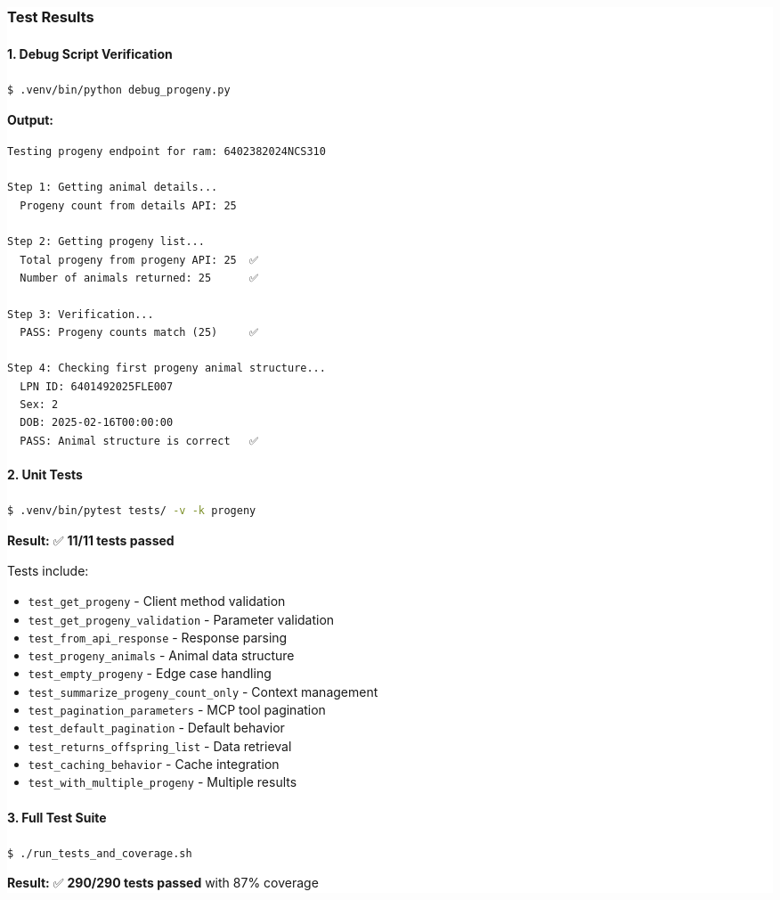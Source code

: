 ### Test Results

#### 1. Debug Script Verification
```bash
$ .venv/bin/python debug_progeny.py
```

**Output:**
```
Testing progeny endpoint for ram: 6402382024NCS310

Step 1: Getting animal details...
  Progeny count from details API: 25

Step 2: Getting progeny list...
  Total progeny from progeny API: 25  ✅
  Number of animals returned: 25      ✅

Step 3: Verification...
  PASS: Progeny counts match (25)     ✅

Step 4: Checking first progeny animal structure...
  LPN ID: 6401492025FLE007
  Sex: 2
  DOB: 2025-02-16T00:00:00
  PASS: Animal structure is correct   ✅
```

#### 2. Unit Tests
```bash
$ .venv/bin/pytest tests/ -v -k progeny
```

**Result:** ✅ **11/11 tests passed**

Tests include:
- `test_get_progeny` - Client method validation
- `test_get_progeny_validation` - Parameter validation
- `test_from_api_response` - Response parsing
- `test_progeny_animals` - Animal data structure
- `test_empty_progeny` - Edge case handling
- `test_summarize_progeny_count_only` - Context management
- `test_pagination_parameters` - MCP tool pagination
- `test_default_pagination` - Default behavior
- `test_returns_offspring_list` - Data retrieval
- `test_caching_behavior` - Cache integration
- `test_with_multiple_progeny` - Multiple results

#### 3. Full Test Suite
```bash
$ ./run_tests_and_coverage.sh
```

**Result:** ✅ **290/290 tests passed** with 87% coverage
